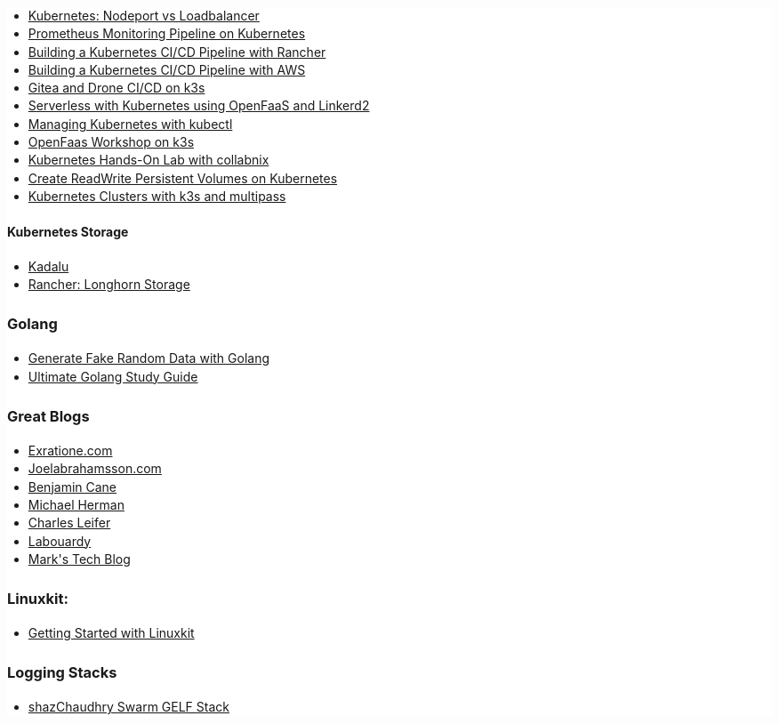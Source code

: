 * [Kubernetes: Nodeport vs Loadbalancer](https://medium.com/google-cloud/kubernetes-nodeport-vs-loadbalancer-vs-ingress-when-should-i-use-what-922f010849e0)
* [Prometheus Monitoring Pipeline on Kubernetes](https://medium.com/kubernetes-tutorials/simple-management-of-prometheus-monitoring-pipeline-with-the-prometheus-operator-b445da0e0d1a)
* [Building a Kubernetes CI/CD Pipeline with Rancher](https://rancher.com/blog/2018/2018-08-07-cicd-pipeline-k8s-autodevops-rancher-and-gitlab/)
* [Building a Kubernetes CI/CD Pipeline with AWS](https://medium.com/swlh/universal-cicd-pipeline-on-aws-and-k8s-7b4129fac5d4)
* [Gitea and Drone CI/CD on k3s](https://itnext.io/explore-gitea-drone-ci-cd-on-k3s-4a9e99f8b938)
* [Serverless with Kubernetes using OpenFaaS and Linkerd2](https://github.com/openfaas-incubator/openfaas-linkerd2/blob/master/README.md)
* [Managing Kubernetes with kubectl](https://rancher.com/blog/2019/how-to-manage-kubernetes-with-kubectl/)
* [OpenFaas Workshop on k3s](https://gist.github.com/alexellis/a6ee5f094f86987a0dc508442220c52a)
* [Kubernetes Hands-On Lab with collabnix](http://collabnix.com/kubernetes-hands-on-lab-4-deploy-application-stack-using-helm-on-play-with-kubernetes-platform/)
* [Create ReadWrite Persistent Volumes on Kubernetes](https://medium.com/asl19-developers/create-readwritemany-persistentvolumeclaims-on-your-kubernetes-cluster-3a8db51f98e3)
* [Kubernetes Clusters with k3s and multipass](https://medium.com/@mattiaperi/kubernetes-cluster-with-k3s-and-multipass-7532361affa3)

#### Kubernetes Storage <a href="kubernetes_storage_566" id="kubernetes_storage_566"></a>

* [Kadalu](https://kadalu.io/docs/quick-start)
* [Rancher: Longhorn Storage](https://rancher.com/docs/k3s/latest/en/storage/)

### Golang <a href="golang_571" id="golang_571"></a>

* [Generate Fake Random Data with Golang](https://github.com/brianvoe/gofakeit)
* [Ultimate Golang Study Guide](https://github.com/hoanhan101/ultimate-go)

### Great Blogs <a href="great_blogs_576" id="great_blogs_576"></a>

* [Exratione.com](https://www.exratione.com/blog/)
* [Joelabrahamsson.com](http://joelabrahamsson.com/elasticsearch-101/)
* [Benjamin Cane](http://bencane.com)
* [Michael Herman](http://mherman.org)
* [Charles Leifer](http://charlesleifer.com)
* [Labouardy](https://www.blog.labouardy.com)
* [Mark's Tech Blog](https://tech.marksblogg.com)

### Linuxkit: <a href="linuxkit_586" id="linuxkit_586"></a>

* [Getting Started with Linuxkit](https://medium.com/aishik/getting-started-with-linuxkit-and-moby-project-ff7121c4e321)

### Logging Stacks <a href="logging_stacks_589" id="logging_stacks_589"></a>

* [shazChaudhry Swarm GELF Stack](https://github.com/shazChaudhry/docker-elastic)
